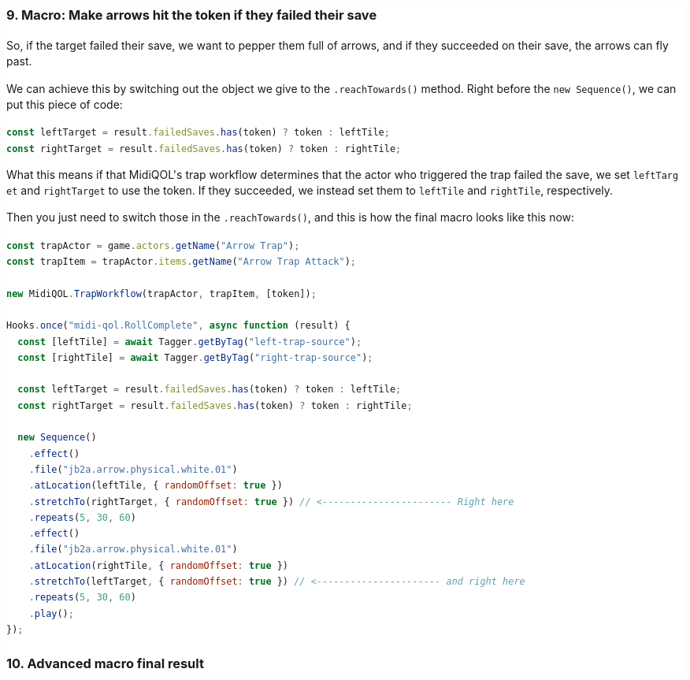 ### 9. Macro: Make arrows hit the token if they failed their save

So, if the target failed their save, we want to pepper them full of arrows, and if they succeeded on their save, the arrows can fly past.

We can achieve this by switching out the object we give to the `.reachTowards()` method. Right before the `new Sequence()`, we can put this piece of code:

```js
const leftTarget = result.failedSaves.has(token) ? token : leftTile;
const rightTarget = result.failedSaves.has(token) ? token : rightTile;
```

What this means if that MidiQOL's trap workflow determines that the actor who triggered the trap failed the save, we set `leftTarget` and `rightTarget` to use the token. If they succeeded, we instead set them to `leftTile` and `rightTile`, respectively.

Then you just need to switch those in the `.reachTowards()`, and this is how the final macro looks like this now:

```js
const trapActor = game.actors.getName("Arrow Trap");
const trapItem = trapActor.items.getName("Arrow Trap Attack");

new MidiQOL.TrapWorkflow(trapActor, trapItem, [token]);

Hooks.once("midi-qol.RollComplete", async function (result) {
  const [leftTile] = await Tagger.getByTag("left-trap-source");
  const [rightTile] = await Tagger.getByTag("right-trap-source");

  const leftTarget = result.failedSaves.has(token) ? token : leftTile;
  const rightTarget = result.failedSaves.has(token) ? token : rightTile;

  new Sequence()
    .effect()
    .file("jb2a.arrow.physical.white.01")
    .atLocation(leftTile, { randomOffset: true })
    .stretchTo(rightTarget, { randomOffset: true }) // <----------------------- Right here
    .repeats(5, 30, 60)
    .effect()
    .file("jb2a.arrow.physical.white.01")
    .atLocation(rightTile, { randomOffset: true })
    .stretchTo(leftTarget, { randomOffset: true }) // <---------------------- and right here
    .repeats(5, 30, 60)
    .play();
});
```

### 10. Advanced macro final result
